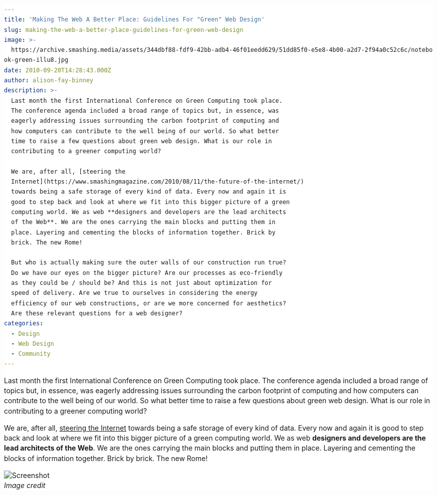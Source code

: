 ```yaml
---
title: 'Making The Web A Better Place: Guidelines For "Green" Web Design'
slug: making-the-web-a-better-place-guidelines-for-green-web-design
image: >-
  https://archive.smashing.media/assets/344dbf88-fdf9-42bb-adb4-46f01eedd629/51dd85f0-e5e8-4b00-a2d7-2f94a0c52c6c/notebook-green-illu8.jpg
date: 2010-09-20T14:28:43.000Z
author: alison-fay-binney
description: >-
  Last month the first International Conference on Green Computing took place.
  The conference agenda included a broad range of topics but, in essence, was
  eagerly addressing issues surrounding the carbon footprint of computing and
  how computers can contribute to the well being of our world. So what better
  time to raise a few questions about green web design. What is our role in
  contributing to a greener computing world?

  We are, after all, [steering the
  Internet](https://www.smashingmagazine.com/2010/08/11/the-future-of-the-internet/)
  towards being a safe storage of every kind of data. Every now and again it is
  good to step back and look at where we fit into this bigger picture of a green
  computing world. We as web **designers and developers are the lead architects
  of the Web**. We are the ones carrying the main blocks and putting them in
  place. Layering and cementing the blocks of information together. Brick by
  brick. The new Rome!

  But who is actually making sure the outer walls of our construction run true?
  Do we have our eyes on the bigger picture? Are our processes as eco-friendly
  as they could be / should be? And this is not just about optimization for
  speed of delivery. Are we true to ourselves in considering the energy
  efficiency of our web constructions, or are we more concerned for aesthetics?
  Are these relevant questions for a web designer?
categories:
  - Design
  - Web Design
  - Community
---
```

Last month the first International Conference on Green Computing took place. The conference agenda included a broad range of topics but, in essence, was eagerly addressing issues surrounding the carbon footprint of computing and how computers can contribute to the well being of our world. So what better time to raise a few questions about green web design. What is our role in contributing to a greener computing world?

We are, after all, <a href="https://www.smashingmagazine.com/2010/08/11/the-future-of-the-internet/">steering the Internet</a> towards being a safe storage of every kind of data. Every now and again it is good to step back and look at where we fit into this bigger picture of a green computing world. We as web <strong>designers and developers are the lead architects of the Web</strong>. We are the ones carrying the main blocks and putting them in place. Layering and cementing the blocks of information together. Brick by brick. The new Rome!

<img loading="lazy" decoding="async" src="https://archive.smashing.media/assets/344dbf88-fdf9-42bb-adb4-46f01eedd629/05eb351e-cef1-4421-bb5a-a7bfb67793fa/co2-450p.jpg" alt="Screenshot" width="450" height="440" /><br>
<em>Image credit</em>
